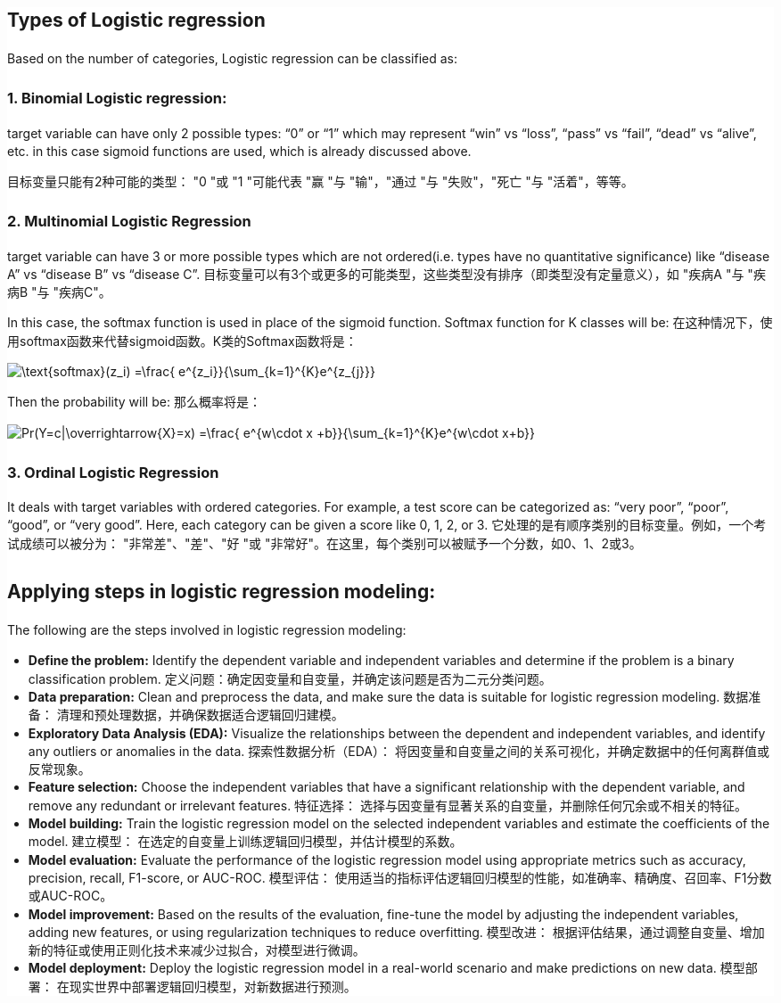## Types of Logistic regression

Based on the number of categories, Logistic regression can be classified as: 

### **1. Binomial Logistic regression:** 

target variable can have only 2 possible types: “0” or “1” which may represent “win” vs “loss”, “pass” vs “fail”, “dead” vs “alive”, etc. in this case sigmoid functions are used, which is already discussed above.

目标变量只能有2种可能的类型： "0 "或 "1 "可能代表 "赢 "与 "输"，"通过 "与 "失败"，"死亡 "与 "活着"，等等。

### **2. Multinomial Logistic Regression**

target variable can have 3 or more possible types which are not ordered(i.e. types have no quantitative significance) like “disease A” vs “disease B” vs “disease C”.
目标变量可以有3个或更多的可能类型，这些类型没有排序（即类型没有定量意义），如 "疾病A "与 "疾病B "与 "疾病C"。

In this case, the softmax function is used in place of the sigmoid function. Softmax function for K classes will be:
在这种情况下，使用softmax函数来代替sigmoid函数。K类的Softmax函数将是：

![\text{softmax}(z_i) =\frac{ e^{z_i}}{\sum_{k=1}^{K}e^{z_{j}}}](https://www.geeksforgeeks.org/wp-content/ql-cache/quicklatex.com-52f5d1cac8dd2e91f841a05913fdf879_l3.svg)

Then the probability will be:
那么概率将是：

![Pr(Y=c|\overrightarrow{X}=x) =\frac{ e^{w\cdot x +b}}{\sum_{k=1}^{K}e^{w\cdot x+b}}](https://www.geeksforgeeks.org/wp-content/ql-cache/quicklatex.com-7f018a0f7519a055ee4b7ff6c615ea8e_l3.svg)

### **3. Ordinal Logistic Regression**

It deals with target variables with ordered categories. For example, a test score can be categorized as: “very poor”, “poor”, “good”, or “very good”. Here, each category can be given a score like 0, 1, 2, or 3. 
它处理的是有顺序类别的目标变量。例如，一个考试成绩可以被分为： "非常差"、"差"、"好 "或 "非常好"。在这里，每个类别可以被赋予一个分数，如0、1、2或3。

## Applying steps in logistic regression modeling:

The following are the steps involved in logistic regression modeling:

- **Define the problem:** Identify the dependent variable and independent variables and determine if the problem is a binary classification problem.
  定义问题：确定因变量和自变量，并确定该问题是否为二元分类问题。
- **Data preparation:** Clean and preprocess the data, and make sure the data is suitable for logistic regression modeling.
  数据准备： 清理和预处理数据，并确保数据适合逻辑回归建模。
- **Exploratory Data Analysis (EDA):** Visualize the relationships between the dependent and independent variables, and identify any outliers or anomalies in the data.
  探索性数据分析（EDA）： 将因变量和自变量之间的关系可视化，并确定数据中的任何离群值或反常现象。
- **Feature selection:** Choose the independent variables that have a significant relationship with the dependent variable, and remove any redundant or irrelevant features.
  特征选择： 选择与因变量有显著关系的自变量，并删除任何冗余或不相关的特征。
- **Model building:** Train the logistic regression model on the selected independent variables and estimate the coefficients of the model.
  建立模型： 在选定的自变量上训练逻辑回归模型，并估计模型的系数。
- **Model evaluation:** Evaluate the performance of the logistic regression model using appropriate metrics such as accuracy, precision, recall, F1-score, or AUC-ROC.
  模型评估： 使用适当的指标评估逻辑回归模型的性能，如准确率、精确度、召回率、F1分数或AUC-ROC。
- **Model improvement:** Based on the results of the evaluation, fine-tune the model by adjusting the independent variables, adding new features, or using regularization techniques to reduce overfitting.
  模型改进： 根据评估结果，通过调整自变量、增加新的特征或使用正则化技术来减少过拟合，对模型进行微调。
- **Model deployment:** Deploy the logistic regression model in a real-world scenario and make predictions on new data.
  模型部署： 在现实世界中部署逻辑回归模型，对新数据进行预测。